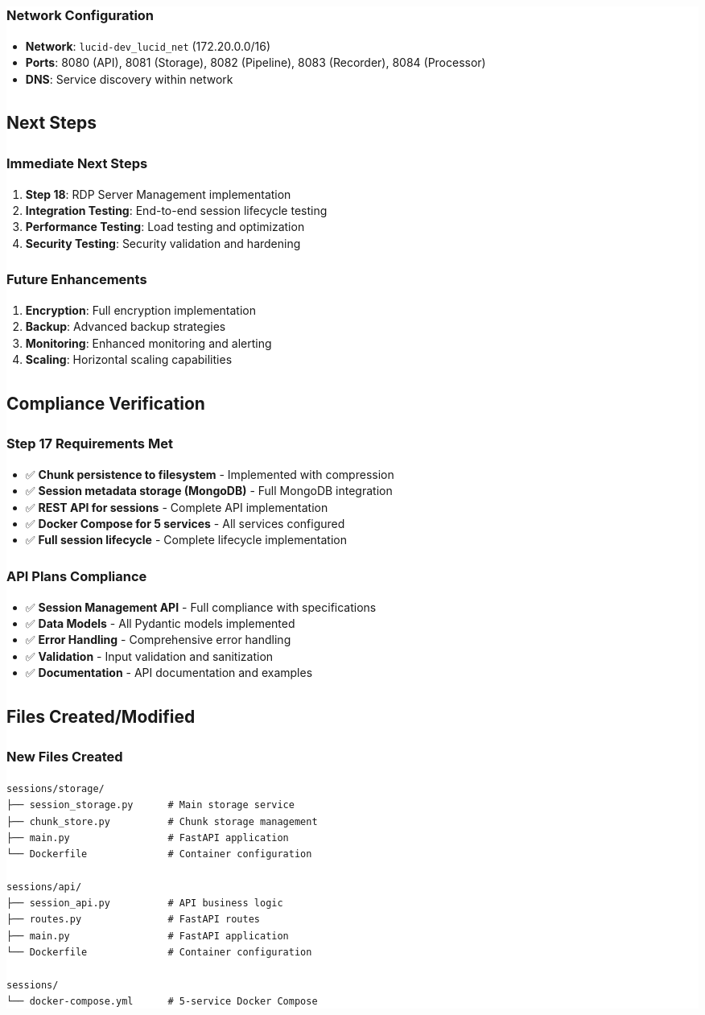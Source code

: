 ### Network Configuration
- **Network**: `lucid-dev_lucid_net` (172.20.0.0/16)
- **Ports**: 8080 (API), 8081 (Storage), 8082 (Pipeline), 8083 (Recorder), 8084 (Processor)
- **DNS**: Service discovery within network

## Next Steps

### Immediate Next Steps
1. **Step 18**: RDP Server Management implementation
2. **Integration Testing**: End-to-end session lifecycle testing
3. **Performance Testing**: Load testing and optimization
4. **Security Testing**: Security validation and hardening

### Future Enhancements
1. **Encryption**: Full encryption implementation
2. **Backup**: Advanced backup strategies
3. **Monitoring**: Enhanced monitoring and alerting
4. **Scaling**: Horizontal scaling capabilities

## Compliance Verification

### Step 17 Requirements Met
- ✅ **Chunk persistence to filesystem** - Implemented with compression
- ✅ **Session metadata storage (MongoDB)** - Full MongoDB integration
- ✅ **REST API for sessions** - Complete API implementation
- ✅ **Docker Compose for 5 services** - All services configured
- ✅ **Full session lifecycle** - Complete lifecycle implementation

### API Plans Compliance
- ✅ **Session Management API** - Full compliance with specifications
- ✅ **Data Models** - All Pydantic models implemented
- ✅ **Error Handling** - Comprehensive error handling
- ✅ **Validation** - Input validation and sanitization
- ✅ **Documentation** - API documentation and examples

## Files Created/Modified

### New Files Created
```
sessions/storage/
├── session_storage.py      # Main storage service
├── chunk_store.py          # Chunk storage management
├── main.py                 # FastAPI application
└── Dockerfile              # Container configuration

sessions/api/
├── session_api.py          # API business logic
├── routes.py               # FastAPI routes
├── main.py                 # FastAPI application
└── Dockerfile              # Container configuration

sessions/
└── docker-compose.yml      # 5-service Docker Compose
```
